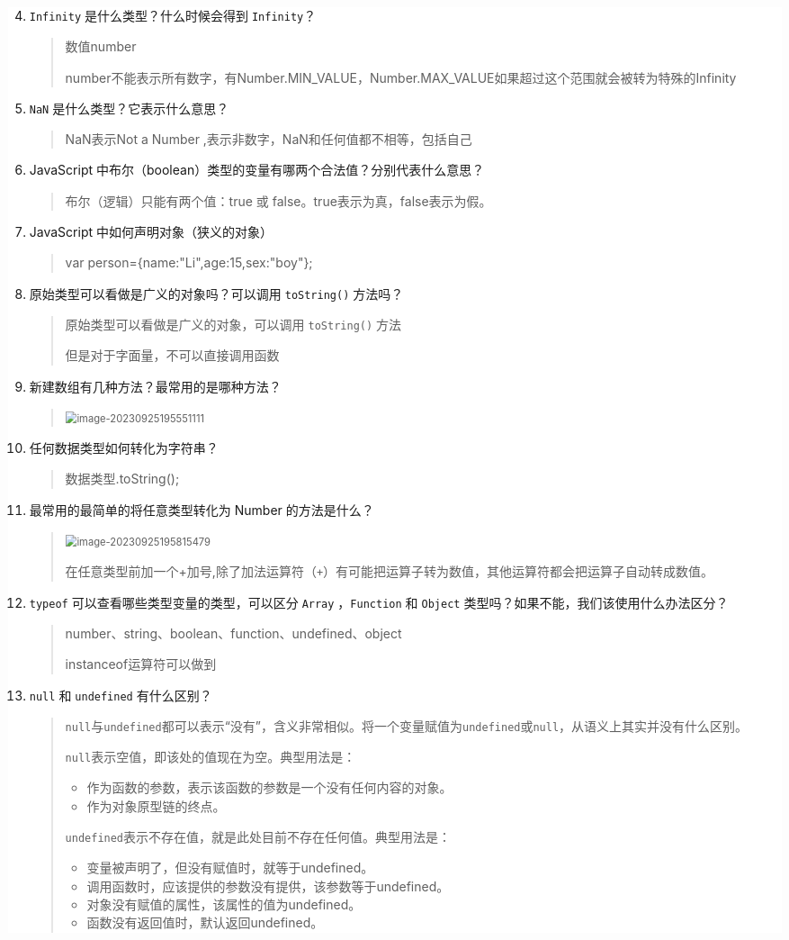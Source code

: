 4. `Infinity` 是什么类型？什么时候会得到 `Infinity`？

   > 数值number
   >
   > number不能表示所有数字，有Number.MIN_VALUE，Number.MAX_VALUE如果超过这个范围就会被转为特殊的Infinity

5. `NaN` 是什么类型？它表示什么意思？

   > NaN表示Not a Number ,表示非数字，NaN和任何值都不相等，包括自己

6. JavaScript 中布尔（boolean）类型的变量有哪两个合法值？分别代表什么意思？

   > 布尔（逻辑）只能有两个值：true 或 false。true表示为真，false表示为假。

7. JavaScript 中如何声明对象（狭义的对象）

   > var person={name:"Li",age:15,sex:"boy"};

8. 原始类型可以看做是广义的对象吗？可以调用 `toString()` 方法吗？

   > 原始类型可以看做是广义的对象，可以调用 `toString()` 方法
   >
   > 但是对于字面量，不可以直接调用函数

9. 新建数组有几种方法？最常用的是哪种方法？

   > <img src="C:\Users\86153\AppData\Roaming\Typora\typora-user-images\image-20230925195551111.png" alt="image-20230925195551111" style="zoom:80%;" />

10. 任何数据类型如何转化为字符串？

    > 数据类型.toString();

11. 最常用的最简单的将任意类型转化为 Number 的方法是什么？

    > <img src="C:\Users\86153\AppData\Roaming\Typora\typora-user-images\image-20230925195815479.png" alt="image-20230925195815479" style="zoom:80%;" />
    >
    > 在任意类型前加一个+加号,除了加法运算符（`+`）有可能把运算子转为数值，其他运算符都会把运算子自动转成数值。

12. `typeof` 可以查看哪些类型变量的类型，可以区分 `Array` ，`Function` 和 `Object` 类型吗？如果不能，我们该使用什么办法区分？

    > number、string、boolean、function、undefined、object
    >
    > instanceof运算符可以做到

13. `null` 和 `undefined` 有什么区别？

    > `null`与`undefined`都可以表示“没有”，含义非常相似。将一个变量赋值为`undefined`或`null`，从语义上其实并没有什么区别。
    >
    > `null`表示空值，即该处的值现在为空。典型用法是：
    >
    > - 作为函数的参数，表示该函数的参数是一个没有任何内容的对象。
    > - 作为对象原型链的终点。
    >
    > `undefined`表示不存在值，就是此处目前不存在任何值。典型用法是：
    >
    > - 变量被声明了，但没有赋值时，就等于undefined。
    > - 调用函数时，应该提供的参数没有提供，该参数等于undefined。
    > - 对象没有赋值的属性，该属性的值为undefined。
    > - 函数没有返回值时，默认返回undefined。
